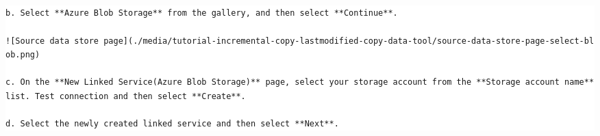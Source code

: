     b. Select **Azure Blob Storage** from the gallery, and then select **Continue**.

    ![Source data store page](./media/tutorial-incremental-copy-lastmodified-copy-data-tool/source-data-store-page-select-blob.png)

    c. On the **New Linked Service(Azure Blob Storage)** page, select your storage account from the **Storage account name** list. Test connection and then select **Create**.

    d. Select the newly created linked service and then select **Next**.
